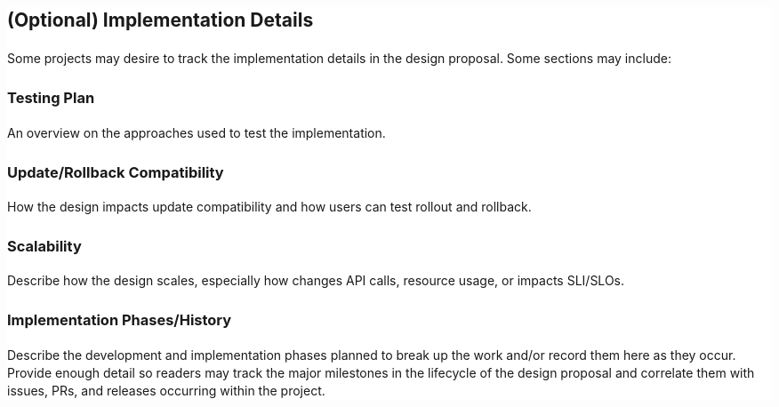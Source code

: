## (Optional) Implementation Details

Some projects may desire to track the implementation details in the design proposal. Some sections may include:

### Testing Plan

An overview on the approaches used to test the implementation.

### Update/Rollback Compatibility

How the design impacts update compatibility and how users can test rollout and rollback.

### Scalability

Describe how the design scales, especially how changes API calls, resource usage, or impacts SLI/SLOs.

### Implementation Phases/History

Describe the development and implementation phases planned to break up the work and/or record them here as they occur. Provide enough detail so readers may track the major milestones in the lifecycle of the design proposal and correlate them with issues, PRs, and releases occurring within the project.

